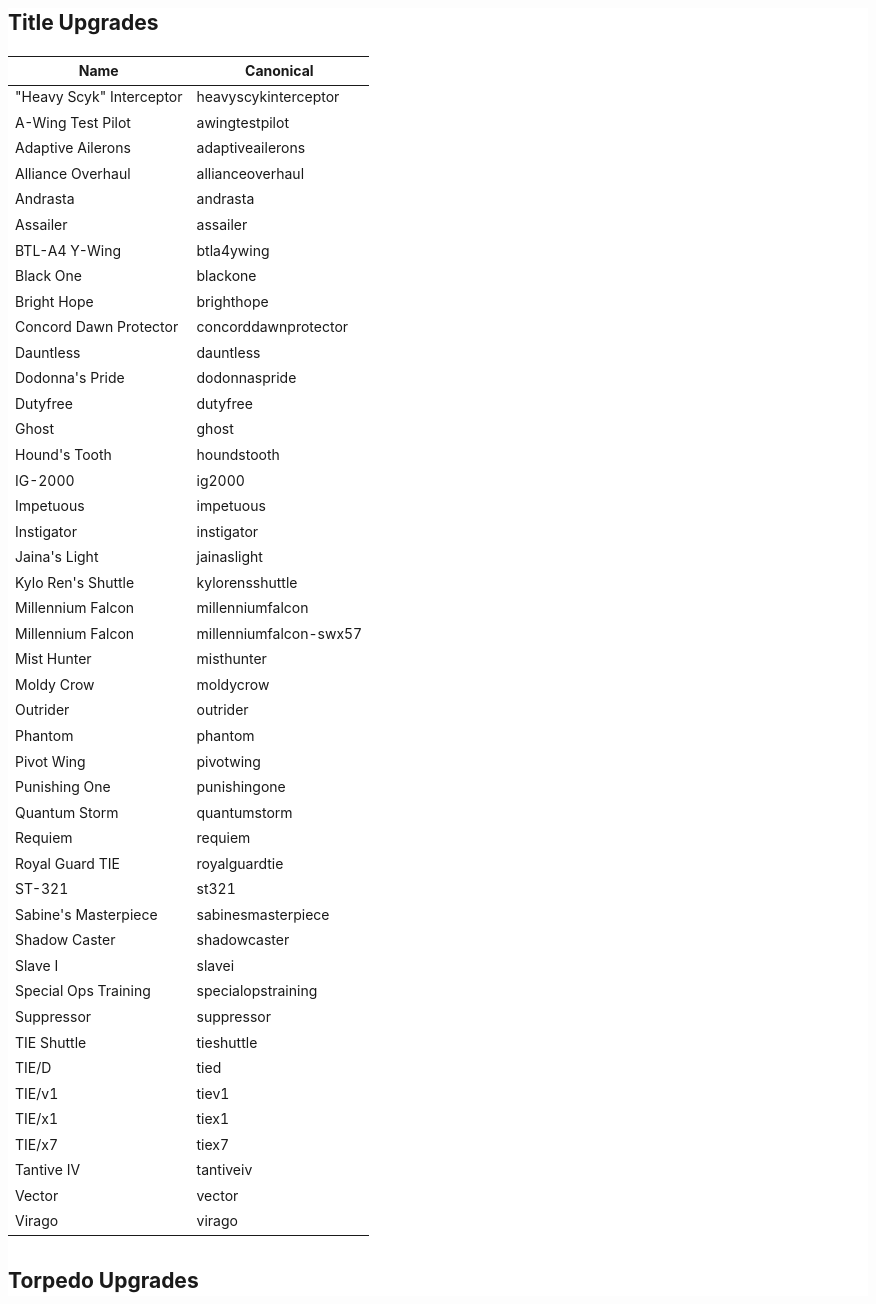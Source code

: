## Title Upgrades

Name | Canonical
-----|----------
"Heavy Scyk" Interceptor | heavyscykinterceptor
A-Wing Test Pilot | awingtestpilot
Adaptive Ailerons | adaptiveailerons
Alliance Overhaul | allianceoverhaul
Andrasta | andrasta
Assailer | assailer
BTL-A4 Y-Wing | btla4ywing
Black One | blackone
Bright Hope | brighthope
Concord Dawn Protector | concorddawnprotector
Dauntless | dauntless
Dodonna's Pride | dodonnaspride
Dutyfree | dutyfree
Ghost | ghost
Hound's Tooth | houndstooth
IG-2000 | ig2000
Impetuous | impetuous
Instigator | instigator
Jaina's Light | jainaslight
Kylo Ren's Shuttle | kylorensshuttle
Millennium Falcon | millenniumfalcon
Millennium Falcon | millenniumfalcon-swx57
Mist Hunter | misthunter
Moldy Crow | moldycrow
Outrider | outrider
Phantom | phantom
Pivot Wing | pivotwing
Punishing One | punishingone
Quantum Storm | quantumstorm
Requiem | requiem
Royal Guard TIE | royalguardtie
ST-321 | st321
Sabine's Masterpiece | sabinesmasterpiece
Shadow Caster | shadowcaster
Slave I | slavei
Special Ops Training | specialopstraining
Suppressor | suppressor
TIE Shuttle | tieshuttle
TIE/D | tied
TIE/v1 | tiev1
TIE/x1 | tiex1
TIE/x7 | tiex7
Tantive IV | tantiveiv
Vector | vector
Virago | virago

## Torpedo Upgrades
